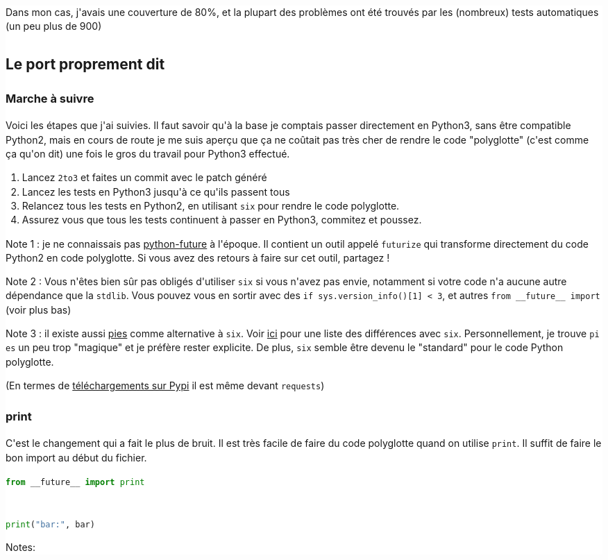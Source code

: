 Dans mon cas, j'avais une couverture de 80%, et la plupart des problèmes ont été
trouvés par les (nombreux) tests automatiques (un peu plus de 900)


## Le port proprement dit

### Marche à suivre

Voici les étapes que j'ai suivies. Il faut savoir qu'à la base je comptais
passer directement en Python3, sans être compatible Python2, mais en cours
de route je me suis aperçu que ça ne coûtait pas très cher de rendre
le code "polyglotte" (c'est comme ça qu'on dit) une fois le gros du travail
pour Python3 effectué.

1. Lancez `2to3` et faites un commit avec le patch généré
2. Lancez les tests en Python3 jusqu'à ce qu'ils passent tous
3. Relancez tous les tests en Python2, en utilisant `six` pour rendre
   le code polyglotte.
4. Assurez vous que tous les tests continuent à passer en Python3, commitez
   et poussez.

Note 1 : je ne connaissais pas [python-future](http://python-future.org/) à
l'époque. Il contient un outil appelé `futurize` qui transforme directement
du code Python2 en code polyglotte. Si vous avez des retours à faire sur cet
outil, partagez !

Note 2 : Vous n'êtes bien sûr pas obligés d'utiliser `six` si vous n'avez pas
envie, notamment si votre code n'a aucune autre dépendance que la `stdlib`.
Vous pouvez vous en sortir avec des `if sys.version_info()[1] < 3`, et autres
`from __future__ import` (voir plus bas)

Note 3 : il existe aussi [pies](https://github.com/timothycrosley/pies)
comme alternative à `six`. Voir
[ici](https://github.com/timothycrosley/pies#how-does-pies-differ-from-six)
pour une liste des différences avec `six`. Personnellement, je trouve
`pies` un peu trop "magique" et je préfère rester explicite. De plus,
`six` semble être devenu le "standard" pour le code Python polyglotte.

(En termes de [téléchargements sur Pypi](http://pypi-ranking.info/alltime)
il est même devant `requests`)

### print

C'est le changement qui a fait le plus de bruit. Il est très facile
de faire du code polyglotte quand on utilise `print`. Il suffit de faire le bon import au début du fichier.

```python
from __future__ import print


print("bar:", bar)
```

Notes:
